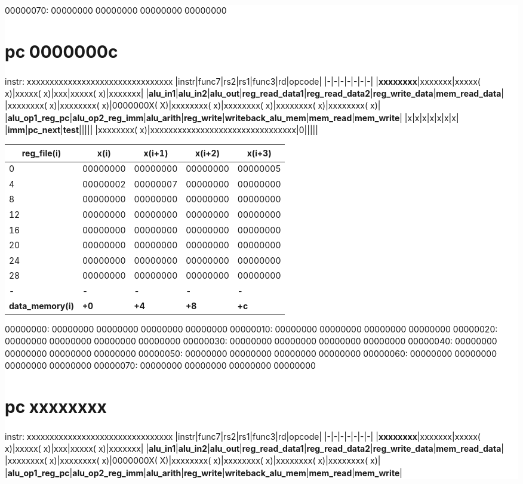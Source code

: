 00000070: 00000000 00000000 00000000 00000000

# pc 0000000c
instr: xxxxxxxxxxxxxxxxxxxxxxxxxxxxxxxx
|instr|func7|rs2|rs1|func3|rd|opcode|
|-|-|-|-|-|-|-|
|**xxxxxxxx**|xxxxxxx|xxxxx( x)|xxxxx( x)|xxx|xxxxx( x)|xxxxxxx|
|**alu_in1**|**alu_in2**|**alu_out**|**reg_read_data1**|**reg_read_data2**|**reg_write_data**|**mem_read_data**|
|xxxxxxxx(         x)|xxxxxxxx(         x)|0000000X(         X)|xxxxxxxx(         x)|xxxxxxxx(         x)|xxxxxxxx(         x)|xxxxxxxx(         x)|
|**alu_op1_reg_pc**|**alu_op2_reg_imm**|**alu_arith**|**reg_write**|**writeback_alu_mem**|**mem_read**|**mem_write**|
|x|x|x|x|x|x|x|
|**imm**|**pc_next**|**test**|||||
|xxxxxxxx(         x)|xxxxxxxxxxxxxxxxxxxxxxxxxxxxxxxx|0|||||

|reg_file(i)|x(i)|x(i+1)|x(i+2)|x(i+3)|
|-|-|-|-|-|
|          0|00000000|00000000|00000000|00000005|
|          4|00000002|00000007|00000000|00000000|
|          8|00000000|00000000|00000000|00000000|
|         12|00000000|00000000|00000000|00000000|
|         16|00000000|00000000|00000000|00000000|
|         20|00000000|00000000|00000000|00000000|
|         24|00000000|00000000|00000000|00000000|
|         28|00000000|00000000|00000000|00000000|
|-|-|-|-|-|
|**data_memory(i)**|**+0**|**+4**|**+8**|**+c**|
00000000: 00000000 00000000 00000000 00000000
00000010: 00000000 00000000 00000000 00000000
00000020: 00000000 00000000 00000000 00000000
00000030: 00000000 00000000 00000000 00000000
00000040: 00000000 00000000 00000000 00000000
00000050: 00000000 00000000 00000000 00000000
00000060: 00000000 00000000 00000000 00000000
00000070: 00000000 00000000 00000000 00000000

# pc xxxxxxxx
instr: xxxxxxxxxxxxxxxxxxxxxxxxxxxxxxxx
|instr|func7|rs2|rs1|func3|rd|opcode|
|-|-|-|-|-|-|-|
|**xxxxxxxx**|xxxxxxx|xxxxx( x)|xxxxx( x)|xxx|xxxxx( x)|xxxxxxx|
|**alu_in1**|**alu_in2**|**alu_out**|**reg_read_data1**|**reg_read_data2**|**reg_write_data**|**mem_read_data**|
|xxxxxxxx(         x)|xxxxxxxx(         x)|0000000X(         X)|xxxxxxxx(         x)|xxxxxxxx(         x)|xxxxxxxx(         x)|xxxxxxxx(         x)|
|**alu_op1_reg_pc**|**alu_op2_reg_imm**|**alu_arith**|**reg_write**|**writeback_alu_mem**|**mem_read**|**mem_write**|